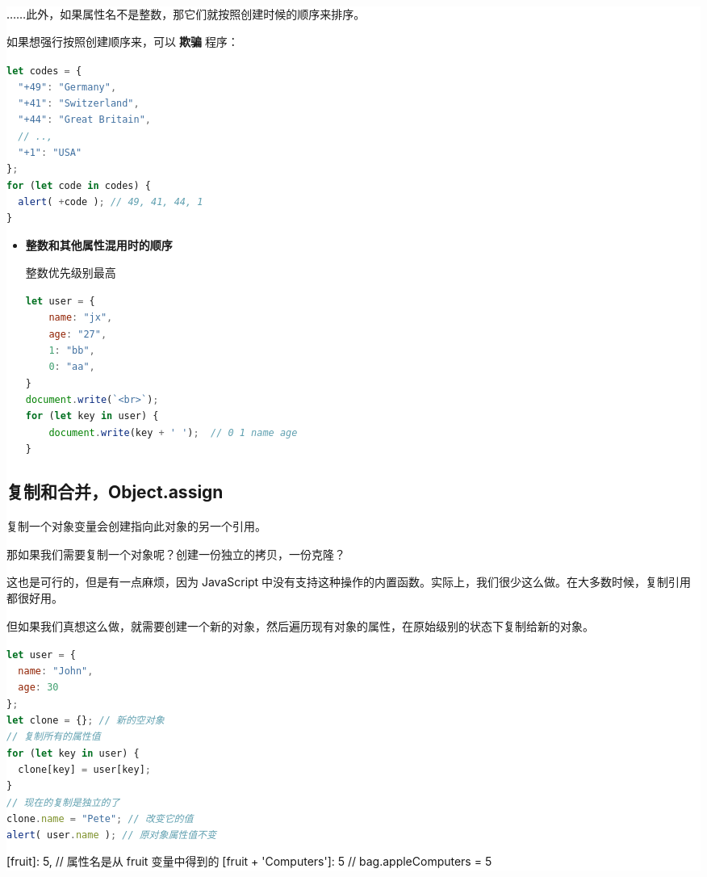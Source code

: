 ……此外，如果属性名不是整数，那它们就按照创建时候的顺序来排序。

如果想强行按照创建顺序来，可以 **欺骗** 程序：

```js
let codes = {
  "+49": "Germany",
  "+41": "Switzerland",
  "+44": "Great Britain",
  // ..,
  "+1": "USA"
};
for (let code in codes) {
  alert( +code ); // 49, 41, 44, 1
}
```

- **整数和其他属性混用时的顺序**

  整数优先级别最高

  ```js
  let user = {
      name: "jx",
      age: "27",
      1: "bb",
      0: "aa",
  }
  document.write(`<br>`);
  for (let key in user) {
      document.write(key + ' ');  // 0 1 name age
  }
  ```

## 复制和合并，Object.assign

复制一个对象变量会创建指向此对象的另一个引用。

那如果我们需要复制一个对象呢？创建一份独立的拷贝，一份克隆？

这也是可行的，但是有一点麻烦，因为 JavaScript 中没有支持这种操作的内置函数。实际上，我们很少这么做。在大多数时候，复制引用都很好用。

但如果我们真想这么做，就需要创建一个新的对象，然后遍历现有对象的属性，在原始级别的状态下复制给新的对象。

```js
let user = {
  name: "John",
  age: 30
};
let clone = {}; // 新的空对象
// 复制所有的属性值
for (let key in user) {
  clone[key] = user[key];
}
// 现在的复制是独立的了
clone.name = "Pete"; // 改变它的值
alert( user.name ); // 原对象属性值不变
```


  [fruit]: 5, // 属性名是从 fruit 变量中得到的
  [fruit + 'Computers']: 5 // bag.appleComputers = 5